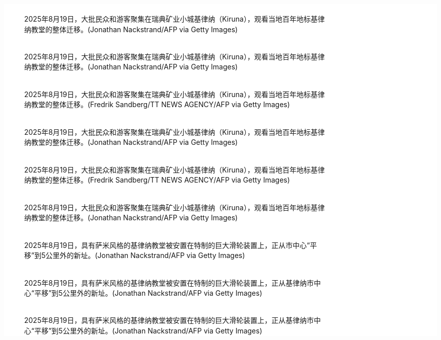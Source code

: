 <figure id="attachment_14577349" aria-describedby="caption-attachment-14577349" style="width: 599px" class="wp-caption aligncenter"><a target="_blank" href="https://i.epochtimes.com/assets/uploads/2025/08/id14577349-GettyImages-2230201955.jpg"><img decoding="async" class=" wp-image-14577349" src="https://i.epochtimes.com/assets/uploads/2025/08/id14577349-GettyImages-2230201955.jpg" alt="" width="599" b="399" /></a><figcaption id="caption-attachment-14577349" class="wp-caption-text">2025年8月19日，大批民众和游客聚集在瑞典矿业小城基律纳（Kiruna），观看当地百年地标基律纳教堂的整体迁移。(Jonathan Nackstrand/AFP via Getty Images)</figcaption></figure>
<figure id="attachment_14577347" aria-describedby="caption-attachment-14577347" style="width: 599px" class="wp-caption aligncenter"><a target="_blank" href="https://i.epochtimes.com/assets/uploads/2025/08/id14577347-GettyImages-2230201932.jpg"><img decoding="async" class=" wp-image-14577347" src="https://i.epochtimes.com/assets/uploads/2025/08/id14577347-GettyImages-2230201932.jpg" alt="" width="599" b="399" /></a><figcaption id="caption-attachment-14577347" class="wp-caption-text">2025年8月19日，大批民众和游客聚集在瑞典矿业小城基律纳（Kiruna），观看当地百年地标基律纳教堂的整体迁移。(Jonathan Nackstrand/AFP via Getty Images)</figcaption></figure>
<figure id="attachment_14577345" aria-describedby="caption-attachment-14577345" style="width: 599px" class="wp-caption aligncenter"><a target="_blank" href="https://i.epochtimes.com/assets/uploads/2025/08/id14577345-GettyImages-2230201827.jpg"><img decoding="async" class=" wp-image-14577345" src="https://i.epochtimes.com/assets/uploads/2025/08/id14577345-GettyImages-2230201827.jpg" alt="" width="599" b="399" /></a><figcaption id="caption-attachment-14577345" class="wp-caption-text">2025年8月19日，大批民众和游客聚集在瑞典矿业小城基律纳（Kiruna），观看当地百年地标基律纳教堂的整体迁移。(Fredrik Sandberg/TT NEWS AGENCY/AFP via Getty Images)</figcaption></figure>
<figure id="attachment_14577350" aria-describedby="caption-attachment-14577350" style="width: 599px" class="wp-caption aligncenter"><a target="_blank" href="https://i.epochtimes.com/assets/uploads/2025/08/id14577350-GettyImages-2230221497.jpg"><img decoding="async" class=" wp-image-14577350" src="https://i.epochtimes.com/assets/uploads/2025/08/id14577350-GettyImages-2230221497.jpg" alt="" width="599" b="399" /></a><figcaption id="caption-attachment-14577350" class="wp-caption-text">2025年8月19日，大批民众和游客聚集在瑞典矿业小城基律纳（Kiruna），观看当地百年地标基律纳教堂的整体迁移。(Jonathan Nackstrand/AFP via Getty Images)</figcaption></figure>
<figure id="attachment_14577353" aria-describedby="caption-attachment-14577353" style="width: 599px" class="wp-caption aligncenter"><a target="_blank" href="https://i.epochtimes.com/assets/uploads/2025/08/id14577353-GettyImages-2230221835.jpg"><img decoding="async" class=" wp-image-14577353" src="https://i.epochtimes.com/assets/uploads/2025/08/id14577353-GettyImages-2230221835.jpg" alt="" width="599" b="399" /></a><figcaption id="caption-attachment-14577353" class="wp-caption-text">2025年8月19日，大批民众和游客聚集在瑞典矿业小城基律纳（Kiruna），观看当地百年地标基律纳教堂的整体迁移。(Fredrik Sandberg/TT NEWS AGENCY/AFP via Getty Images)</figcaption></figure>
<figure id="attachment_14577361" aria-describedby="caption-attachment-14577361" style="width: 600px" class="wp-caption aligncenter"><a target="_blank" href="https://i.epochtimes.com/assets/uploads/2025/08/id14577361-GettyImages-2230228762.jpg"><img decoding="async" class=" wp-image-14577361" src="https://i.epochtimes.com/assets/uploads/2025/08/id14577361-GettyImages-2230228762.jpg" alt="" width="600" b="400" /></a><figcaption id="caption-attachment-14577361" class="wp-caption-text">2025年8月19日，大批民众和游客聚集在瑞典矿业小城基律纳（Kiruna），观看当地百年地标基律纳教堂的整体迁移。(Jonathan Nackstrand/AFP via Getty Images)</figcaption></figure>
<figure id="attachment_14577360" aria-describedby="caption-attachment-14577360" style="width: 599px" class="wp-caption aligncenter"><a target="_blank" href="https://i.epochtimes.com/assets/uploads/2025/08/id14577360-GettyImages-2230228716.jpg"><img decoding="async" class=" wp-image-14577360" src="https://i.epochtimes.com/assets/uploads/2025/08/id14577360-GettyImages-2230228716.jpg" alt="" width="599" b="399" /></a><figcaption id="caption-attachment-14577360" class="wp-caption-text">2025年8月19日，具有萨米风格的基律纳教堂被安置在特制的巨大滑轮装置上，正<span style="font-weight: 400;">从市中心“平移”到5公里外的新址。(Jonathan Nackstrand/AFP via Getty Images)</span></figcaption></figure>
<figure id="attachment_14577359" aria-describedby="caption-attachment-14577359" style="width: 600px" class="wp-caption aligncenter"><a target="_blank" href="https://i.epochtimes.com/assets/uploads/2025/08/id14577359-GettyImages-2230228616.jpg"><img decoding="async" class=" wp-image-14577359" src="https://i.epochtimes.com/assets/uploads/2025/08/id14577359-GettyImages-2230228616.jpg" alt="" width="600" b="400" /></a><figcaption id="caption-attachment-14577359" class="wp-caption-text">2025年8月19日，具有萨米风格的基律纳教堂被安置在特制的巨大滑轮装置上，正<span style="font-weight: 400;">从基律纳市中心“平移”到5公里外的新址。(Jonathan Nackstrand/AFP via Getty Images)</span></figcaption></figure>
<figure id="attachment_14577357" aria-describedby="caption-attachment-14577357" style="width: 600px" class="wp-caption aligncenter"><a target="_blank" href="https://i.epochtimes.com/assets/uploads/2025/08/id14577357-GettyImages-2230228470.jpg"><img decoding="async" class=" wp-image-14577357" src="https://i.epochtimes.com/assets/uploads/2025/08/id14577357-GettyImages-2230228470.jpg" alt="" width="600" b="400" /></a><figcaption id="caption-attachment-14577357" class="wp-caption-text">2025年8月19日，具有萨米风格的基律纳教堂被安置在特制的巨大滑轮装置上，正<span style="font-weight: 400;">从基律纳市中心“平移”到5公里外的新址。(Jonathan Nackstrand/AFP via Getty Images)</span></figcaption></figure>